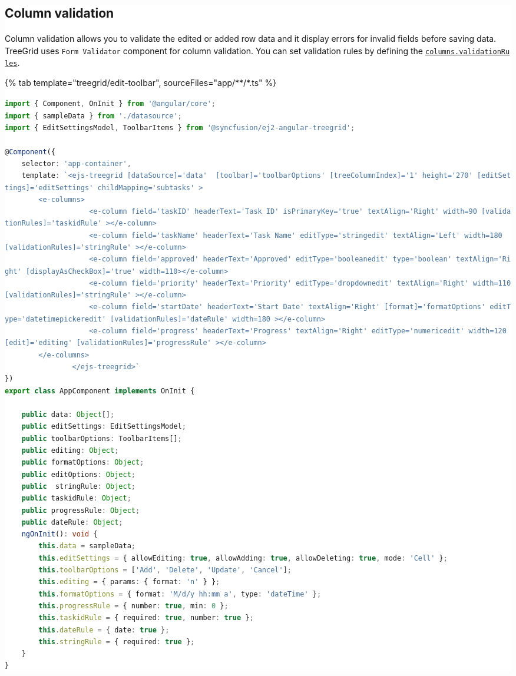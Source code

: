 ## Column validation

Column validation allows you to validate the edited or added row data and it display errors for invalid fields before saving data.
TreeGrid uses `Form Validator` component for column validation.
You can set validation rules by defining the [`columns.validationRules`](../api/treegrid/column/#validationrules).

{% tab template="treegrid/edit-toolbar", sourceFiles="app/**/*.ts" %}

```typescript
import { Component, OnInit } from '@angular/core';
import { sampleData } from './datasource';
import { EditSettingsModel, ToolbarItems } from '@syncfusion/ej2-angular-treegrid';

@Component({
    selector: 'app-container',
    template: `<ejs-treegrid [dataSource]='data'  [toolbar]='toolbarOptions' [treeColumnIndex]='1' height='270' [editSettings]='editSettings' childMapping='subtasks' >
        <e-columns>
                    <e-column field='taskID' headerText='Task ID' isPrimaryKey='true' textAlign='Right' width=90 [validationRules]='taskidRule' ></e-column>
                    <e-column field='taskName' headerText='Task Name' editType='stringedit' textAlign='Left' width=180  [validationRules]='stringRule' ></e-column>
                    <e-column field='approved' headerText='Approved' editType='booleanedit' type='boolean' textAlign='Right' [displayAsCheckBox]='true' width=110></e-column>
                    <e-column field='priority' headerText='Priority' editType='dropdownedit' textAlign='Right' width=110 [validationRules]='stringRule' ></e-column>
                    <e-column field='startDate' headerText='Start Date' textAlign='Right' [format]='formatOptions' editType='datetimepickeredit' [validationRules]='dateRule' width=180 ></e-column>
                    <e-column field='progress' headerText='Progress' textAlign='Right' editType='numericedit' width=120 [edit]='editing' [validationRules]='progressRule' ></e-column>
        </e-columns>
                </ejs-treegrid>`
})
export class AppComponent implements OnInit {

    public data: Object[];
    public editSettings: EditSettingsModel;
    public toolbarOptions: ToolbarItems[];
    public editing: Object;
    public formatOptions: Object;
    public editOptions: Object;
    public  stringRule: Object;
    public taskidRule: Object;
    public progressRule: Object;
    public dateRule: Object;
    ngOnInit(): void {
        this.data = sampleData;
        this.editSettings = { allowEditing: true, allowAdding: true, allowDeleting: true, mode: 'Cell' };
        this.toolbarOptions = ['Add', 'Delete', 'Update', 'Cancel'];
        this.editing = { params: { format: 'n' } };
        this.formatOptions = { format: 'M/d/y hh:mm a', type: 'dateTime' };
        this.progressRule = { number: true, min: 0 };
        this.taskidRule = { required: true, number: true };
        this.dateRule = { date: true };
        this.stringRule = { required: true };
    }
}

```

